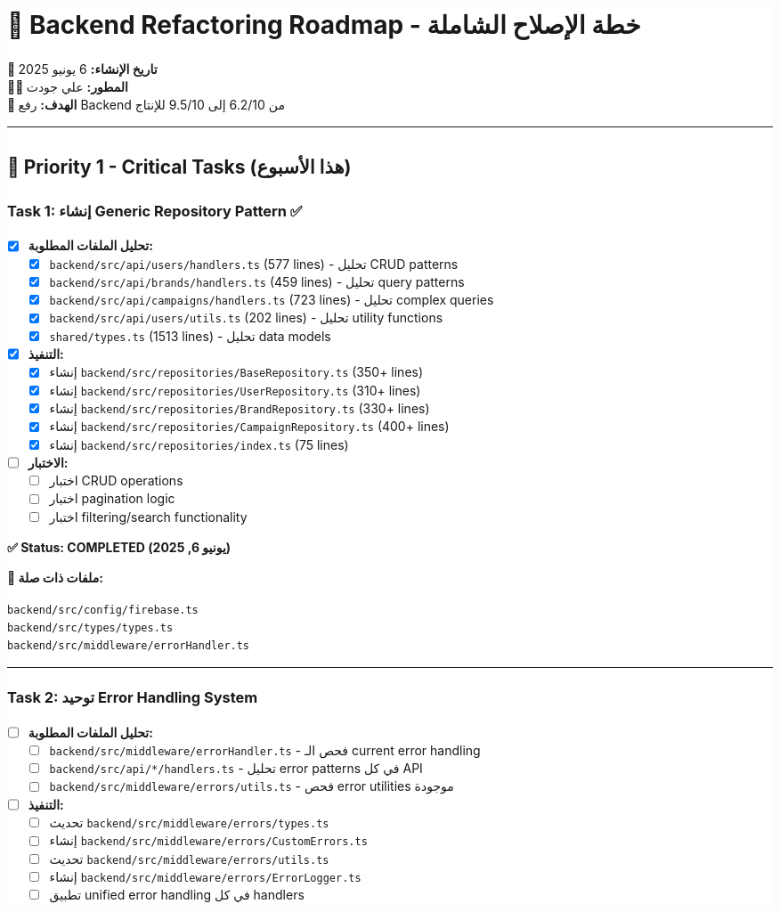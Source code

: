 # 🚀 **Backend Refactoring Roadmap - خطة الإصلاح الشاملة**

**📅 تاريخ الإنشاء:** 6 يونيو 2025  
**👨‍💻 المطور:** علي جودت  
**🎯 الهدف:** رفع Backend من 6.2/10 إلى 9.5/10 للإنتاج

---

## 🔴 **Priority 1 - Critical Tasks (هذا الأسبوع)**

### **Task 1: إنشاء Generic Repository Pattern** ✅
- [x] **تحليل الملفات المطلوبة:**
  - [x] `backend/src/api/users/handlers.ts` (577 lines) - تحليل CRUD patterns
  - [x] `backend/src/api/brands/handlers.ts` (459 lines) - تحليل query patterns  
  - [x] `backend/src/api/campaigns/handlers.ts` (723 lines) - تحليل complex queries
  - [x] `backend/src/api/users/utils.ts` (202 lines) - تحليل utility functions
  - [x] `shared/types.ts` (1513 lines) - تحليل data models

- [x] **التنفيذ:**
  - [x] إنشاء `backend/src/repositories/BaseRepository.ts` (350+ lines)
  - [x] إنشاء `backend/src/repositories/UserRepository.ts` (310+ lines)
  - [x] إنشاء `backend/src/repositories/BrandRepository.ts` (330+ lines)
  - [x] إنشاء `backend/src/repositories/CampaignRepository.ts` (400+ lines)
  - [x] إنشاء `backend/src/repositories/index.ts` (75 lines)

- [ ] **الاختبار:**
  - [ ] اختبار CRUD operations
  - [ ] اختبار pagination logic
  - [ ] اختبار filtering/search functionality

**✅ Status: COMPLETED (يونيو 6, 2025)**

**🔗 ملفات ذات صلة:**
```
backend/src/config/firebase.ts
backend/src/types/types.ts
backend/src/middleware/errorHandler.ts
```

---

### **Task 2: توحيد Error Handling System**
- [ ] **تحليل الملفات المطلوبة:**
  - [ ] `backend/src/middleware/errorHandler.ts` - فحص الـ current error handling
  - [ ] `backend/src/api/*/handlers.ts` - تحليل error patterns في كل API
  - [ ] `backend/src/middleware/errors/utils.ts` - فحص error utilities موجودة

- [ ] **التنفيذ:**
  - [ ] تحديث `backend/src/middleware/errors/types.ts`
  - [ ] إنشاء `backend/src/middleware/errors/CustomErrors.ts`
  - [ ] تحديث `backend/src/middleware/errors/utils.ts`
  - [ ] إنشاء `backend/src/middleware/errors/ErrorLogger.ts`
  - [ ] تطبيق unified error handling في كل handlers
